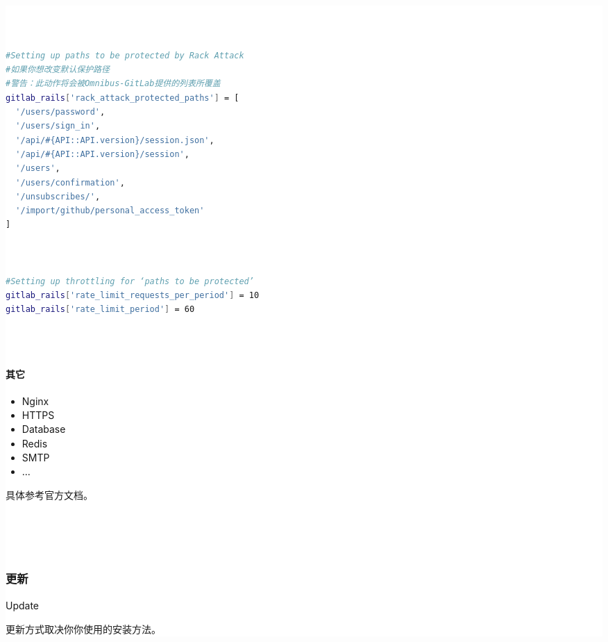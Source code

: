 ```sh



#Setting up paths to be protected by Rack Attack
#如果你想改变默认保护路径
#警告：此动作将会被Omnibus-GitLab提供的列表所覆盖
gitlab_rails['rack_attack_protected_paths'] = [
  '/users/password',
  '/users/sign_in',
  '/api/#{API::API.version}/session.json',
  '/api/#{API::API.version}/session',
  '/users',
  '/users/confirmation',
  '/unsubscribes/',
  '/import/github/personal_access_token'
]



#Setting up throttling for ‘paths to be protected’
gitlab_rails['rate_limit_requests_per_period'] = 10
gitlab_rails['rate_limit_period'] = 60
```


<br/>
<br/>



#### 其它

- Nginx
- HTTPS
- Database
- Redis
- SMTP
- ...

具体参考官方文档。




<br/>
<br/>
<br/>




### 更新

Update


更新方式取决你你使用的安装方法。
